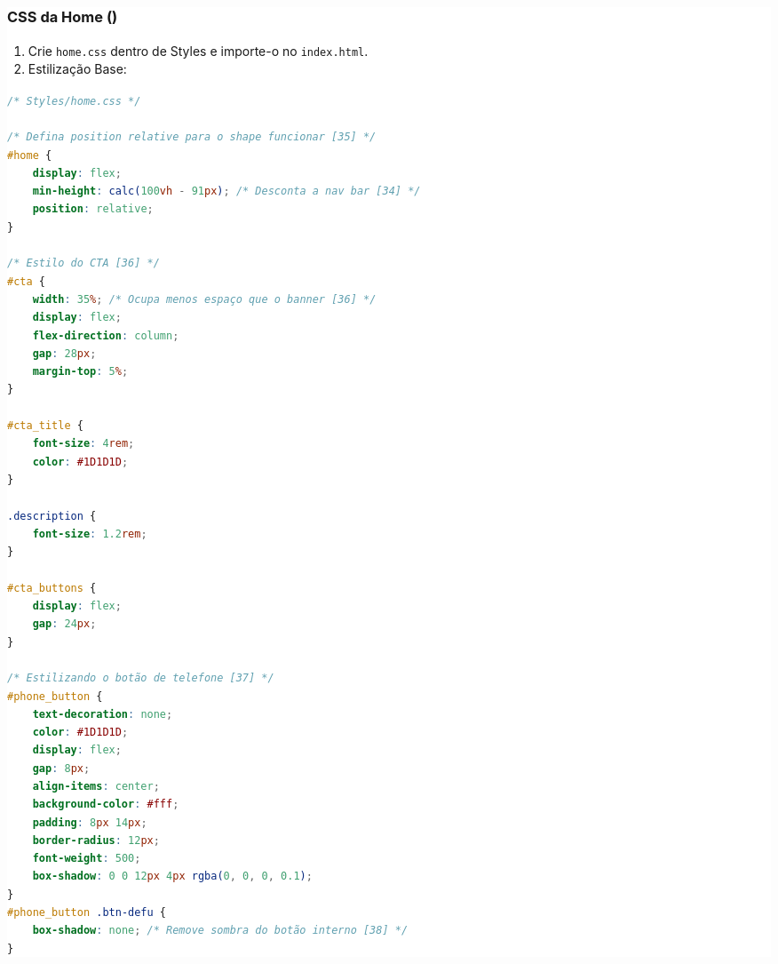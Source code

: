 ### CSS da Home ()
1. Crie `home.css` dentro de Styles e importe-o no `index.html`.
2. Estilização Base:

```css
/* Styles/home.css */

/* Defina position relative para o shape funcionar [35] */
#home {
    display: flex;
    min-height: calc(100vh - 91px); /* Desconta a nav bar [34] */
    position: relative; 
}

/* Estilo do CTA [36] */
#cta {
    width: 35%; /* Ocupa menos espaço que o banner [36] */
    display: flex;
    flex-direction: column;
    gap: 28px;
    margin-top: 5%;
}

#cta_title {
    font-size: 4rem;
    color: #1D1D1D;
}

.description {
    font-size: 1.2rem;
}

#cta_buttons {
    display: flex;
    gap: 24px;
}

/* Estilizando o botão de telefone [37] */
#phone_button {
    text-decoration: none;
    color: #1D1D1D;
    display: flex;
    gap: 8px;
    align-items: center;
    background-color: #fff;
    padding: 8px 14px;
    border-radius: 12px;
    font-weight: 500;
    box-shadow: 0 0 12px 4px rgba(0, 0, 0, 0.1);
}
#phone_button .btn-defu {
    box-shadow: none; /* Remove sombra do botão interno [38] */
}
```
